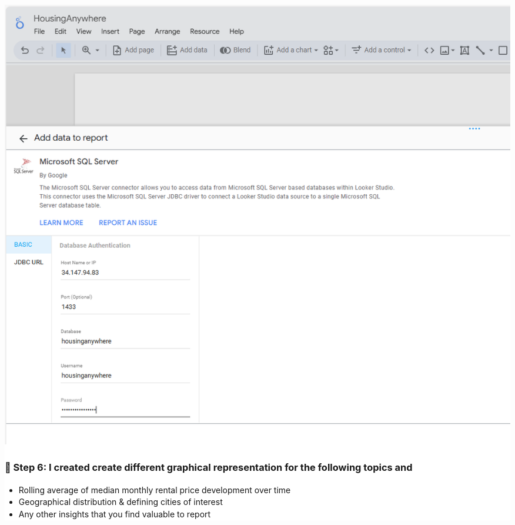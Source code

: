 ![Connect to SQL Server](/docs/ConnectToSQLServer.png)
### 👣 Step 6: I created create different graphical representation for the following topics and
- Rolling average of median monthly rental price development over time
- Geographical distribution & defining cities of interest
- Any other insights that you find valuable to report
